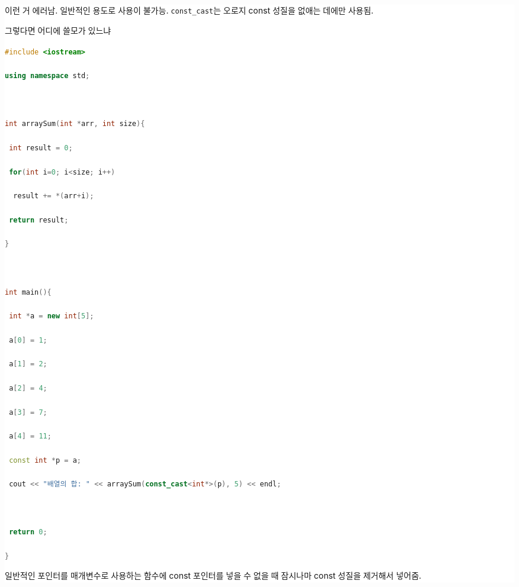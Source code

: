 이런 거 에러남. 일반적인 용도로 사용이 불가능.
`const_cast`는 오로지 const 성질을 없애는 데에만 사용됨.

그렇다면 어디에 쓸모가 있느냐


```cpp
#include <iostream>

using namespace std;



int arraySum(int *arr, int size){

 int result = 0;

 for(int i=0; i<size; i++)

  result += *(arr+i);

 return result;

}



int main(){

 int *a = new int[5];

 a[0] = 1;

 a[1] = 2;

 a[2] = 4;

 a[3] = 7;

 a[4] = 11;

 const int *p = a;

 cout << "배열의 합: " << arraySum(const_cast<int*>(p), 5) << endl;



 return 0;

}
```

일반적인 포인터를 매개변수로 사용하는 함수에 const 포인터를 넣을 수 없을 때 잠시나마 const 성질을 제거해서 넣어줌.
